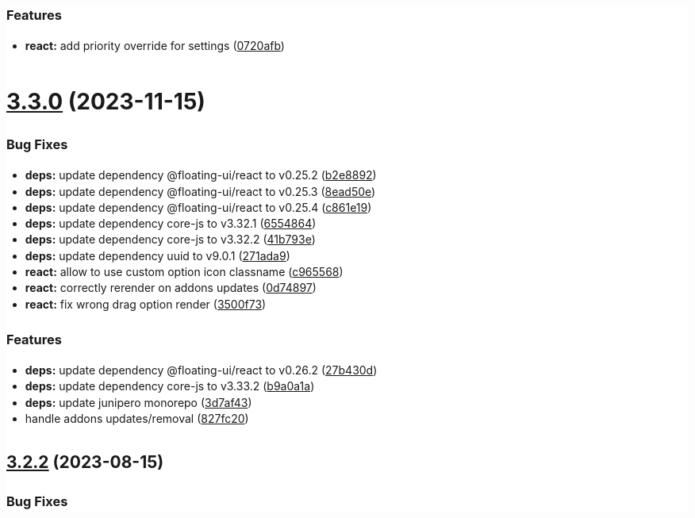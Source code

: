 ### Features

* **react:** add priority override for settings ([0720afb](https://github.com/p3ol/oak/commit/0720afb4d0369860ee3468e6eeda51876cac6517))





# [3.3.0](https://github.com/p3ol/oak/compare/v3.2.2...v3.3.0) (2023-11-15)


### Bug Fixes

* **deps:** update dependency @floating-ui/react to v0.25.2 ([b2e8892](https://github.com/p3ol/oak/commit/b2e8892c631f2d161583c0b2439e85c5a8b7d144))
* **deps:** update dependency @floating-ui/react to v0.25.3 ([8ead50e](https://github.com/p3ol/oak/commit/8ead50e3147131913d5cf0a73e17db13f6f13fb5))
* **deps:** update dependency @floating-ui/react to v0.25.4 ([c861e19](https://github.com/p3ol/oak/commit/c861e193e6c9e167937ed997035baaebd288fcf5))
* **deps:** update dependency core-js to v3.32.1 ([6554864](https://github.com/p3ol/oak/commit/65548645a826cf7e6087e44d2c8dbed883eb9285))
* **deps:** update dependency core-js to v3.32.2 ([41b793e](https://github.com/p3ol/oak/commit/41b793eb70b4270cea72c77a1720afd858e45416))
* **deps:** update dependency uuid to v9.0.1 ([271ada9](https://github.com/p3ol/oak/commit/271ada9f3a0a1debf718765db611828c7f116d62))
* **react:** allow to use custom option icon classname ([c965568](https://github.com/p3ol/oak/commit/c965568045771d8f6559eea39f92dda43762f2da))
* **react:** correctly rerender on addons updates ([0d74897](https://github.com/p3ol/oak/commit/0d7489716817a6d6cce0617953dcbbb3ddc98120))
* **react:** fix wrong drag option render ([3500f73](https://github.com/p3ol/oak/commit/3500f73f858589072b73d13b943ad4e5f1f98e91))


### Features

* **deps:** update dependency @floating-ui/react to v0.26.2 ([27b430d](https://github.com/p3ol/oak/commit/27b430d296371a251333917255ec2d7714d836c7))
* **deps:** update dependency core-js to v3.33.2 ([b9a0a1a](https://github.com/p3ol/oak/commit/b9a0a1ada4b11bcd71c6a549a3f71da48908af74))
* **deps:** update junipero monorepo ([3d7af43](https://github.com/p3ol/oak/commit/3d7af43aeb9209b23fb2c7b2ca41e50e1406f87b))
* handle addons updates/removal ([827fc20](https://github.com/p3ol/oak/commit/827fc20ec188bde86cd1b71135f62f0ca83e5106))





## [3.2.2](https://github.com/p3ol/oak/compare/v3.2.1...v3.2.2) (2023-08-15)


### Bug Fixes
